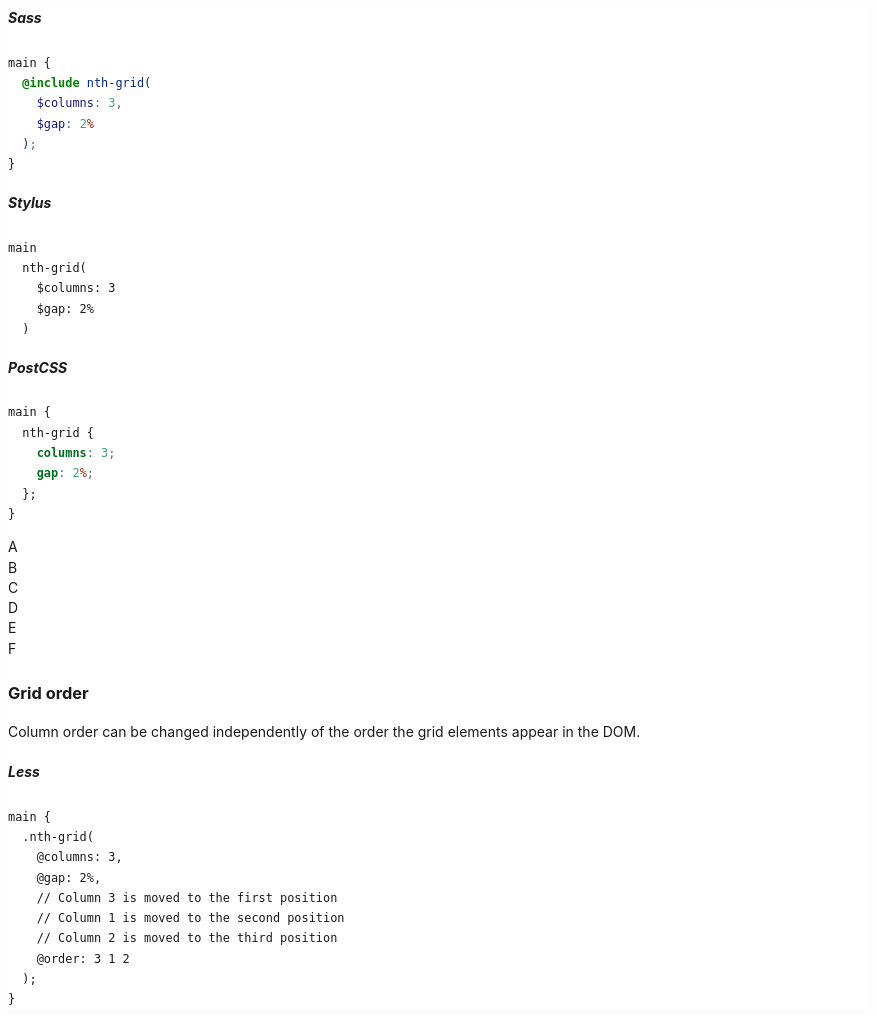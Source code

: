 ##### **Sass**

```scss
main {
  @include nth-grid(
    $columns: 3,
    $gap: 2%
  );
}
```

##### **Stylus**

```stylus
main
  nth-grid(
    $columns: 3
    $gap: 2%
  )
```

##### **PostCSS**

```css
main {
  nth-grid {
    columns: 3;
    gap: 2%;
  };
}
```



<div class="app-frame mac centered">
  <div class="grid-demo-gap">
    <!-- Row 1 -->
    <div>A</div>
    <div>B</div>
    <div>C</div>
    <!-- Row 2 -->
    <div>D</div>
    <div>E</div>
    <div>F</div>
  </div>
</div>

### Grid order

Column order can be changed independently of the order the grid elements appear in the DOM.



##### **Less**

```less
main {
  .nth-grid(
    @columns: 3,
    @gap: 2%,
    // Column 3 is moved to the first position
    // Column 1 is moved to the second position
    // Column 2 is moved to the third position
    @order: 3 1 2
  );
}
```
